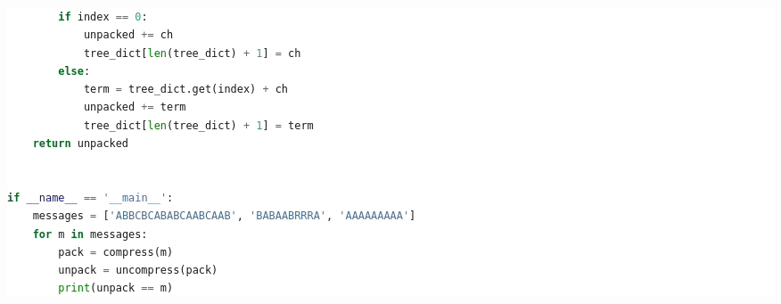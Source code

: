 ```python
        if index == 0:
            unpacked += ch
            tree_dict[len(tree_dict) + 1] = ch
        else:
            term = tree_dict.get(index) + ch
            unpacked += term
            tree_dict[len(tree_dict) + 1] = term
    return unpacked


if __name__ == '__main__':
    messages = ['ABBCBCABABCAABCAAB', 'BABAABRRRA', 'AAAAAAAAA']
    for m in messages:
        pack = compress(m)
        unpack = uncompress(pack)
        print(unpack == m)
```